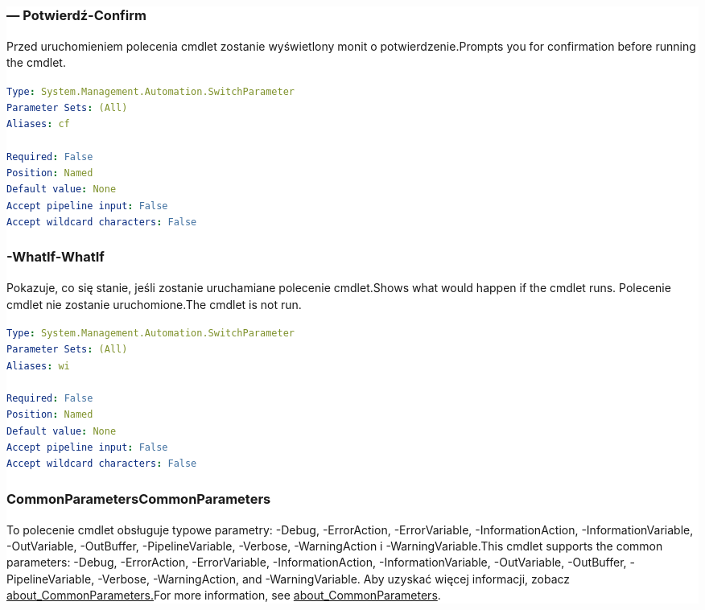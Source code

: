 ### <span data-ttu-id="2475c-142">— Potwierdź</span><span class="sxs-lookup"><span data-stu-id="2475c-142">-Confirm</span></span>
<span data-ttu-id="2475c-143">Przed uruchomieniem polecenia cmdlet zostanie wyświetlony monit o potwierdzenie.</span><span class="sxs-lookup"><span data-stu-id="2475c-143">Prompts you for confirmation before running the cmdlet.</span></span>

```yaml
Type: System.Management.Automation.SwitchParameter
Parameter Sets: (All)
Aliases: cf

Required: False
Position: Named
Default value: None
Accept pipeline input: False
Accept wildcard characters: False
```

### <span data-ttu-id="2475c-144">-WhatIf</span><span class="sxs-lookup"><span data-stu-id="2475c-144">-WhatIf</span></span>
<span data-ttu-id="2475c-145">Pokazuje, co się stanie, jeśli zostanie uruchamiane polecenie cmdlet.</span><span class="sxs-lookup"><span data-stu-id="2475c-145">Shows what would happen if the cmdlet runs.</span></span>
<span data-ttu-id="2475c-146">Polecenie cmdlet nie zostanie uruchomione.</span><span class="sxs-lookup"><span data-stu-id="2475c-146">The cmdlet is not run.</span></span>

```yaml
Type: System.Management.Automation.SwitchParameter
Parameter Sets: (All)
Aliases: wi

Required: False
Position: Named
Default value: None
Accept pipeline input: False
Accept wildcard characters: False
```

### <span data-ttu-id="2475c-147">CommonParameters</span><span class="sxs-lookup"><span data-stu-id="2475c-147">CommonParameters</span></span>
<span data-ttu-id="2475c-148">To polecenie cmdlet obsługuje typowe parametry: -Debug, -ErrorAction, -ErrorVariable, -InformationAction, -InformationVariable, -OutVariable, -OutBuffer, -PipelineVariable, -Verbose, -WarningAction i -WarningVariable.</span><span class="sxs-lookup"><span data-stu-id="2475c-148">This cmdlet supports the common parameters: -Debug, -ErrorAction, -ErrorVariable, -InformationAction, -InformationVariable, -OutVariable, -OutBuffer, -PipelineVariable, -Verbose, -WarningAction, and -WarningVariable.</span></span> <span data-ttu-id="2475c-149">Aby uzyskać więcej informacji, zobacz [about_CommonParameters.](http://go.microsoft.com/fwlink/?LinkID=113216)</span><span class="sxs-lookup"><span data-stu-id="2475c-149">For more information, see [about_CommonParameters](http://go.microsoft.com/fwlink/?LinkID=113216).</span></span>
